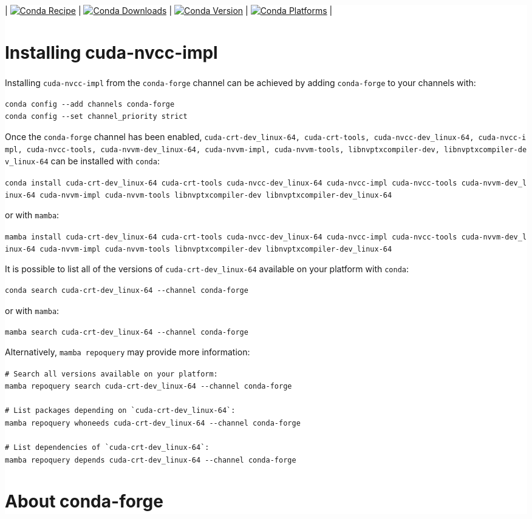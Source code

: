 | [![Conda Recipe](https://img.shields.io/badge/recipe-libnvptxcompiler--dev__linux--64-green.svg)](https://anaconda.org/conda-forge/libnvptxcompiler-dev_linux-64) | [![Conda Downloads](https://img.shields.io/conda/dn/conda-forge/libnvptxcompiler-dev_linux-64.svg)](https://anaconda.org/conda-forge/libnvptxcompiler-dev_linux-64) | [![Conda Version](https://img.shields.io/conda/vn/conda-forge/libnvptxcompiler-dev_linux-64.svg)](https://anaconda.org/conda-forge/libnvptxcompiler-dev_linux-64) | [![Conda Platforms](https://img.shields.io/conda/pn/conda-forge/libnvptxcompiler-dev_linux-64.svg)](https://anaconda.org/conda-forge/libnvptxcompiler-dev_linux-64) |

Installing cuda-nvcc-impl
=========================

Installing `cuda-nvcc-impl` from the `conda-forge` channel can be achieved by adding `conda-forge` to your channels with:

```
conda config --add channels conda-forge
conda config --set channel_priority strict
```

Once the `conda-forge` channel has been enabled, `cuda-crt-dev_linux-64, cuda-crt-tools, cuda-nvcc-dev_linux-64, cuda-nvcc-impl, cuda-nvcc-tools, cuda-nvvm-dev_linux-64, cuda-nvvm-impl, cuda-nvvm-tools, libnvptxcompiler-dev, libnvptxcompiler-dev_linux-64` can be installed with `conda`:

```
conda install cuda-crt-dev_linux-64 cuda-crt-tools cuda-nvcc-dev_linux-64 cuda-nvcc-impl cuda-nvcc-tools cuda-nvvm-dev_linux-64 cuda-nvvm-impl cuda-nvvm-tools libnvptxcompiler-dev libnvptxcompiler-dev_linux-64
```

or with `mamba`:

```
mamba install cuda-crt-dev_linux-64 cuda-crt-tools cuda-nvcc-dev_linux-64 cuda-nvcc-impl cuda-nvcc-tools cuda-nvvm-dev_linux-64 cuda-nvvm-impl cuda-nvvm-tools libnvptxcompiler-dev libnvptxcompiler-dev_linux-64
```

It is possible to list all of the versions of `cuda-crt-dev_linux-64` available on your platform with `conda`:

```
conda search cuda-crt-dev_linux-64 --channel conda-forge
```

or with `mamba`:

```
mamba search cuda-crt-dev_linux-64 --channel conda-forge
```

Alternatively, `mamba repoquery` may provide more information:

```
# Search all versions available on your platform:
mamba repoquery search cuda-crt-dev_linux-64 --channel conda-forge

# List packages depending on `cuda-crt-dev_linux-64`:
mamba repoquery whoneeds cuda-crt-dev_linux-64 --channel conda-forge

# List dependencies of `cuda-crt-dev_linux-64`:
mamba repoquery depends cuda-crt-dev_linux-64 --channel conda-forge
```


About conda-forge
=================
